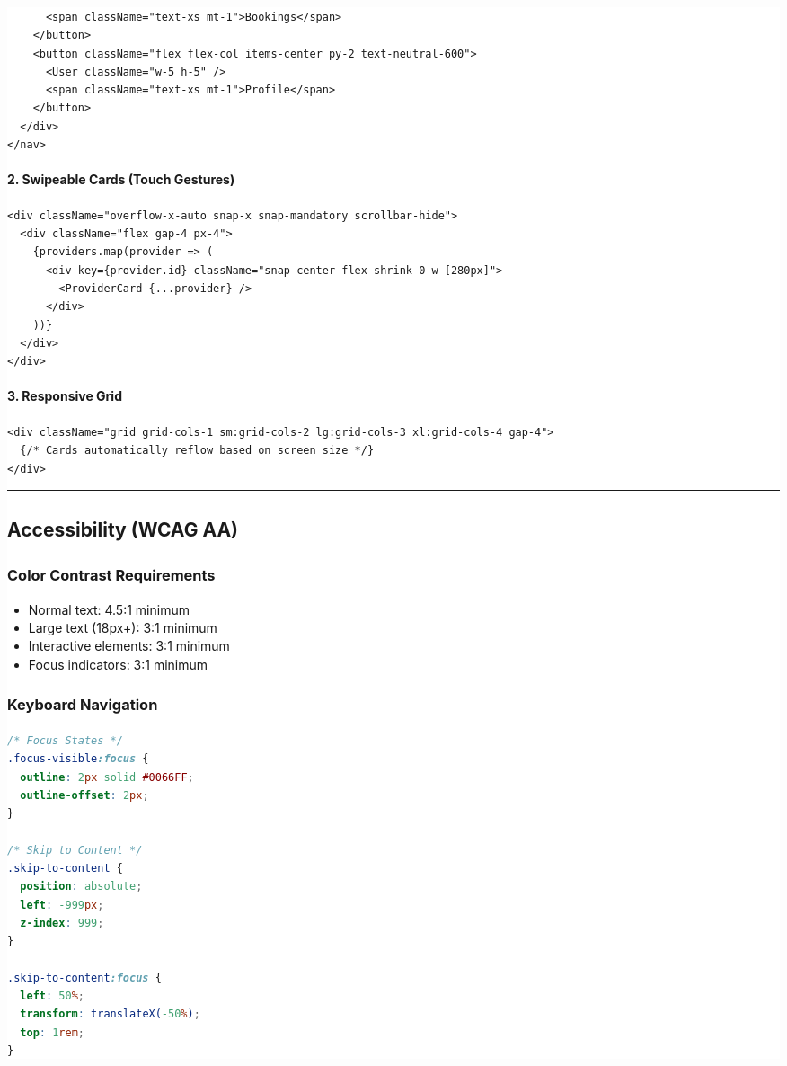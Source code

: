 ```tsx
      <span className="text-xs mt-1">Bookings</span>
    </button>
    <button className="flex flex-col items-center py-2 text-neutral-600">
      <User className="w-5 h-5" />
      <span className="text-xs mt-1">Profile</span>
    </button>
  </div>
</nav>
```

#### 2. Swipeable Cards (Touch Gestures)
```tsx
<div className="overflow-x-auto snap-x snap-mandatory scrollbar-hide">
  <div className="flex gap-4 px-4">
    {providers.map(provider => (
      <div key={provider.id} className="snap-center flex-shrink-0 w-[280px]">
        <ProviderCard {...provider} />
      </div>
    ))}
  </div>
</div>
```

#### 3. Responsive Grid
```tsx
<div className="grid grid-cols-1 sm:grid-cols-2 lg:grid-cols-3 xl:grid-cols-4 gap-4">
  {/* Cards automatically reflow based on screen size */}
</div>
```

---

## Accessibility (WCAG AA)

### Color Contrast Requirements
- Normal text: 4.5:1 minimum
- Large text (18px+): 3:1 minimum
- Interactive elements: 3:1 minimum
- Focus indicators: 3:1 minimum

### Keyboard Navigation
```css
/* Focus States */
.focus-visible:focus {
  outline: 2px solid #0066FF;
  outline-offset: 2px;
}

/* Skip to Content */
.skip-to-content {
  position: absolute;
  left: -999px;
  z-index: 999;
}

.skip-to-content:focus {
  left: 50%;
  transform: translateX(-50%);
  top: 1rem;
}
```
